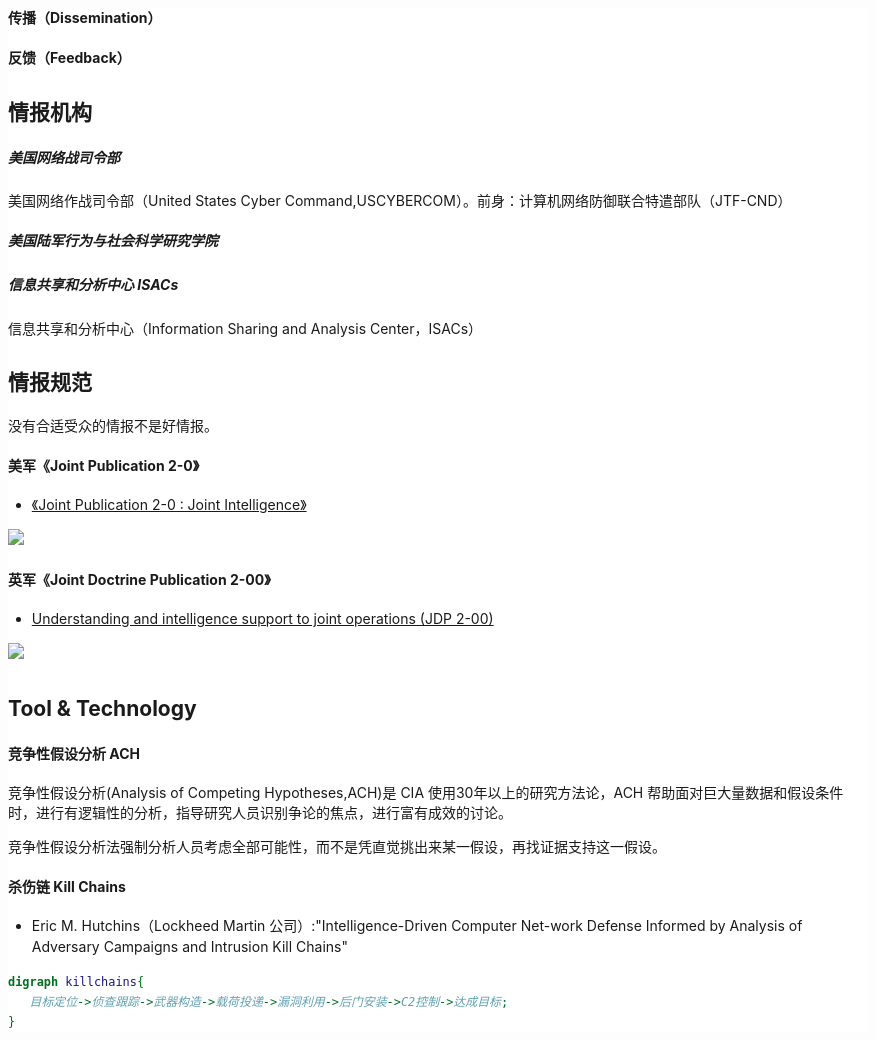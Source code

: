 #### 传播（Dissemination）

#### 反馈（Feedback）

## 情报机构

##### 美国网络战司令部

美国网络作战司令部（United States Cyber Command,USCYBERCOM）。前身：计算机网络防御联合特遣部队（JTF-CND）

##### 美国陆军行为与社会科学研究学院

##### 信息共享和分析中心 ISACs

信息共享和分析中心（Information Sharing and Analysis Center，ISACs）

## 情报规范

没有合适受众的情报不是好情报。

#### 美军《Joint Publication 2-0》

- [《Joint Publication 2-0 : Joint Intelligence》](https://www.jcs.mil/Portals/36/Documents/Doctrine/pubs/jp2_0.pdf)

![](http://riboseyim-qiniu.riboseyim.com/%20Systems-Oriented%20Event%20Template.png)

#### 英军《Joint Doctrine Publication 2-00》

- [Understanding and intelligence support to joint operations (JDP 2-00)](https://www.gov.uk/government/publications/jdp-2-00-understanding-and-intelligence-support-to-joint-operations)

![](http://riboseyim-qiniu.riboseyim.com/%20The%20Interrelationship.png)

## Tool & Technology

#### 竞争性假设分析 ACH

竞争性假设分析(Analysis of Competing Hypotheses,ACH)是 CIA 使用30年以上的研究方法论，ACH 帮助面对巨大量数据和假设条件时，进行有逻辑性的分析，指导研究人员识别争论的焦点，进行富有成效的讨论。

竞争性假设分析法强制分析人员考虑全部可能性，而不是凭直觉挑出来某一假设，再找证据支持这一假设。

#### 杀伤链 Kill Chains

- Eric M. Hutchins（Lockheed Martin 公司）:"Intelligence-Driven Computer Net-work Defense Informed by Analysis of Adversary Campaigns and Intrusion Kill Chains"

```dot
digraph killchains{
   目标定位->侦查跟踪->武器构造->载荷投递->漏洞利用->后门安装->C2控制->达成目标;
}
```

